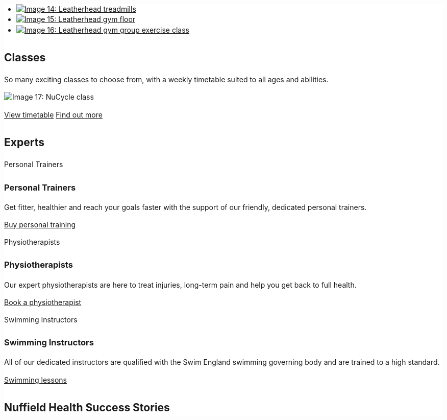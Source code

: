 *   [![Image 14: Leatherhead treadmills](https://www.nuffieldhealth.com/_image/thumbnail/310x310%5E/?url=https://www.nuffieldhealth.com/local/cf/45/0478e33741f995d54ccbd2470269/leatherhead-gym-floor-3.jpg)](https://www.nuffieldhealth.com/local/cf/45/0478e33741f995d54ccbd2470269/leatherhead-gym-floor-3.jpg)
*   [![Image 15: Leatherhead gym floor](https://www.nuffieldhealth.com/_image/thumbnail/310x310%5E/?url=https://www.nuffieldhealth.com/local/8b/a2/e21d7672402b967313d49fe9f761/leatherhead-gym-floor.jpg)](https://www.nuffieldhealth.com/local/8b/a2/e21d7672402b967313d49fe9f761/leatherhead-gym-floor.jpg)
*   [![Image 16: Leatherhead gym group exercise class](https://www.nuffieldhealth.com/_image/thumbnail/310x310%5E/?url=https://www.nuffieldhealth.com/local/61/37/bedd68ea4f4c85c06223ab57e168/leatherhead-gym-images.jpg)](https://www.nuffieldhealth.com/local/61/37/bedd68ea4f4c85c06223ab57e168/leatherhead-gym-images.jpg)

Classes
-------

So many exciting classes to choose from, with a weekly timetable suited to all ages and abilities.

![Image 17: NuCycle class](https://www.nuffieldhealth.com/local/f3/1b/e9f554d342c5adb959ba2e77286e/nucycle-class.jpg)

[View timetable](https://www.nuffieldhealth.com/gyms/leatherhead/timetable) [Find out more](https://www.nuffieldhealth.com/gyms/leatherhead/classes)

Experts
-------

Personal Trainers

### Personal Trainers

Get fitter, healthier and reach your goals faster with the support of our friendly, dedicated personal trainers.

[Buy personal training](https://www.nuffieldhealth.com/gyms/leatherhead/services/personal-training)

Physiotherapists

### Physiotherapists

Our expert physiotherapists are here to treat injuries, long-term pain and help you get back to full health.

[Book a physiotherapist](https://www.nuffieldhealth.com/gyms/leatherhead/services/physiotherapy-clinic)

Swimming Instructors

### Swimming Instructors

All of our dedicated instructors are qualified with the Swim England swimming governing body and are trained to a high standard.

[Swimming lessons](https://www.nuffieldhealth.com/gyms/leatherhead/services/swimming-lessons)

Nuffield Health Success Stories
-------------------------------
